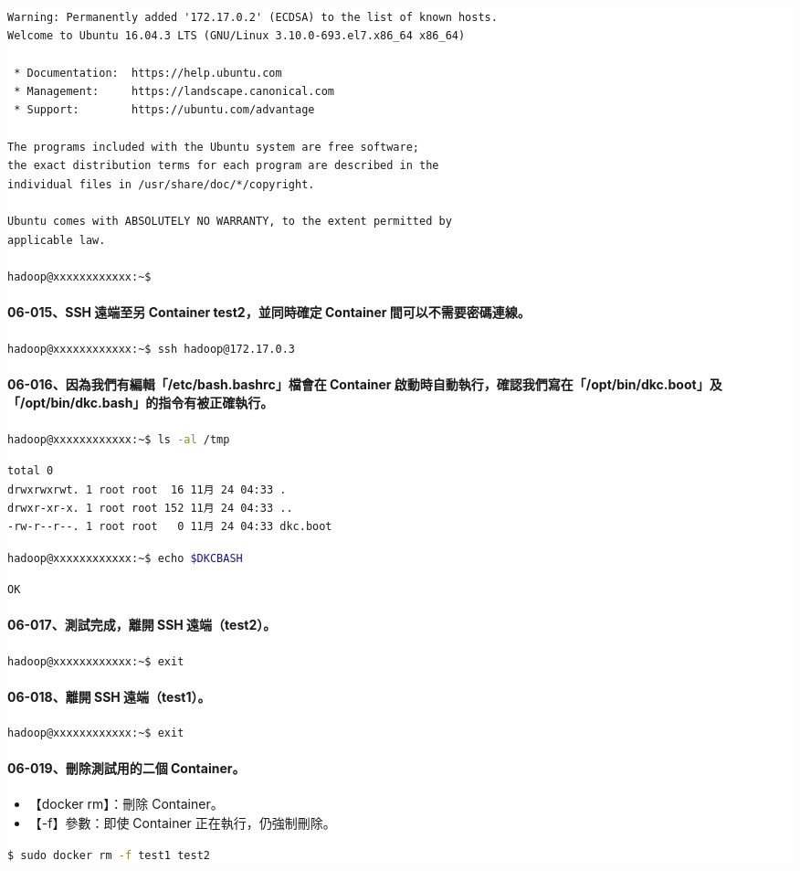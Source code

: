 	Warning: Permanently added '172.17.0.2' (ECDSA) to the list of known hosts.
	Welcome to Ubuntu 16.04.3 LTS (GNU/Linux 3.10.0-693.el7.x86_64 x86_64)
	
	 * Documentation:  https://help.ubuntu.com
	 * Management:     https://landscape.canonical.com
	 * Support:        https://ubuntu.com/advantage
	
	The programs included with the Ubuntu system are free software;
	the exact distribution terms for each program are described in the
	individual files in /usr/share/doc/*/copyright.
	
	Ubuntu comes with ABSOLUTELY NO WARRANTY, to the extent permitted by
	applicable law.
	
	hadoop@xxxxxxxxxxxx:~$

#### 06-015、SSH 遠端至另 Container test2，並同時確定 Container 間可以不需要密碼連線。

``` Bash
hadoop@xxxxxxxxxxxx:~$ ssh hadoop@172.17.0.3
```

#### 06-016、因為我們有編輯「/etc/bash.bashrc」檔會在 Container 啟動時自動執行，確認我們寫在「/opt/bin/dkc.boot」及「/opt/bin/dkc.bash」的指令有被正確執行。

``` Bash
hadoop@xxxxxxxxxxxx:~$ ls -al /tmp
```

	total 0
	drwxrwxrwt. 1 root root  16 11月 24 04:33 .
	drwxr-xr-x. 1 root root 152 11月 24 04:33 ..
	-rw-r--r--. 1 root root   0 11月 24 04:33 dkc.boot

``` Bash
hadoop@xxxxxxxxxxxx:~$ echo $DKCBASH
```

	OK

#### 06-017、測試完成，離開 SSH 遠端（test2）。

``` Bash
hadoop@xxxxxxxxxxxx:~$ exit
```

#### 06-018、離開 SSH 遠端（test1）。

``` Bash
hadoop@xxxxxxxxxxxx:~$ exit
```

#### 06-019、刪除測試用的二個 Container。
* 【docker rm】：刪除 Container。
* 【-f】參數：即使 Container 正在執行，仍強制刪除。

``` Bash
$ sudo docker rm -f test1 test2
```
